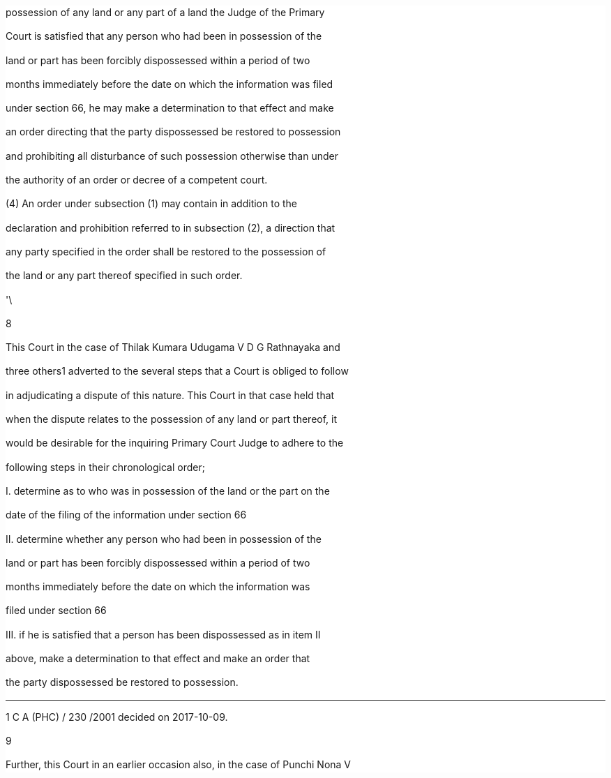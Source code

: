 possession of any land or any part of a land the Judge of the Primary

Court is satisfied that any person who had been in possession of the

land or part has been forcibly dispossessed within a period of two

months immediately before the date on which the information was filed

under section 66, he may make a determination to that effect and make

an order directing that the party dispossessed be restored to possession

and prohibiting all disturbance of such possession otherwise than under

the authority of an order or decree of a competent court.

(4) An order under subsection (1) may contain in addition to the

declaration and prohibition referred to in subsection (2), a direction that

any party specified in the order shall be restored to the possession of

the land or any part thereof specified in such order.

'\

8

This Court in the case of Thilak Kumara Udugama V D G Rathnayaka and

three others1 adverted to the several steps that a Court is obliged to follow

in adjudicating a dispute of this nature. This Court in that case held that

when the dispute relates to the possession of any land or part thereof, it

would be desirable for the inquiring Primary Court Judge to adhere to the

following steps in their chronological order;

I. determine as to who was in possession of the land or the part on the

date of the filing of the information under section 66

II. determine whether any person who had been in possession of the

land or part has been forcibly dispossessed within a period of two

months immediately before the date on which the information was

filed under section 66

III. if he is satisfied that a person has been dispossessed as in item II

above, make a determination to that effect and make an order that

the party dispossessed be restored to possession.

----------

1 C A (PHC) / 230 /2001 decided on 2017-10-09.

9

Further, this Court in an earlier occasion also, in the case of Punchi Nona V
